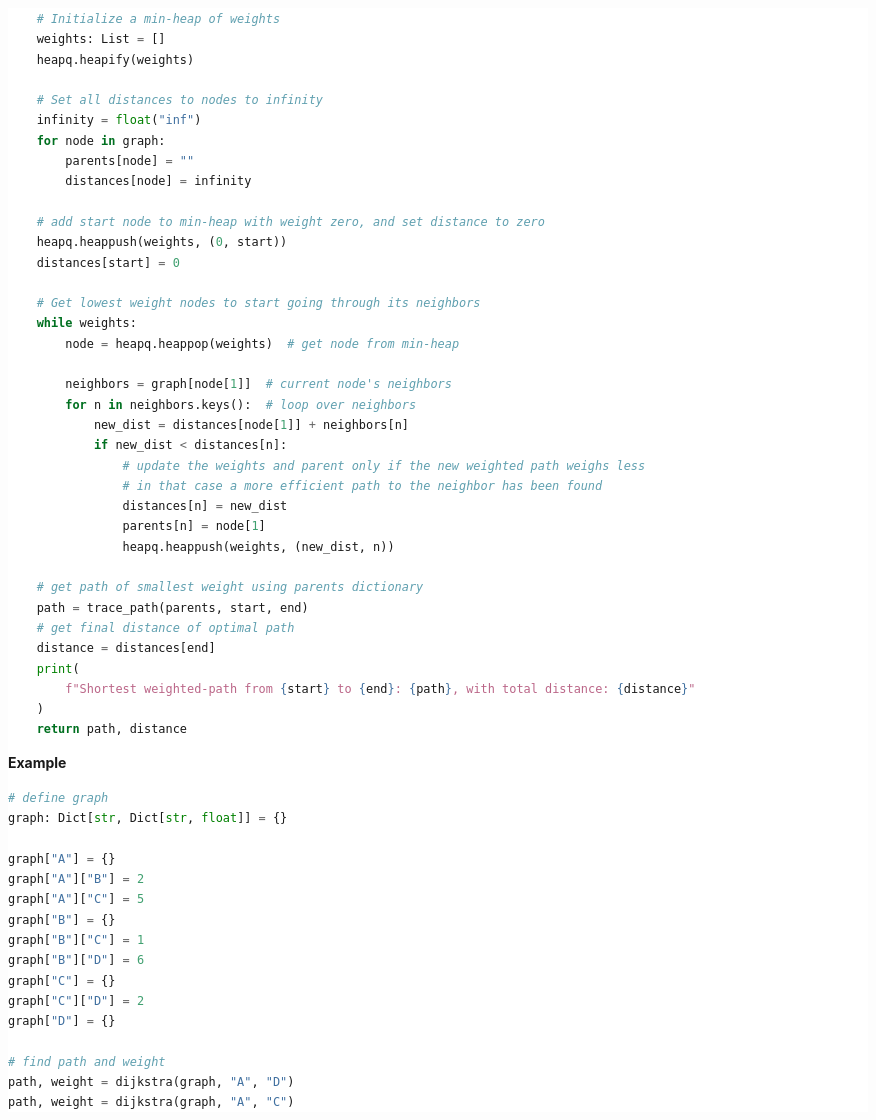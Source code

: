 ```python
    # Initialize a min-heap of weights
    weights: List = []
    heapq.heapify(weights)

    # Set all distances to nodes to infinity
    infinity = float("inf")
    for node in graph:
        parents[node] = ""
        distances[node] = infinity

    # add start node to min-heap with weight zero, and set distance to zero
    heapq.heappush(weights, (0, start))
    distances[start] = 0

    # Get lowest weight nodes to start going through its neighbors
    while weights:
        node = heapq.heappop(weights)  # get node from min-heap

        neighbors = graph[node[1]]  # current node's neighbors
        for n in neighbors.keys():  # loop over neighbors
            new_dist = distances[node[1]] + neighbors[n]
            if new_dist < distances[n]:
                # update the weights and parent only if the new weighted path weighs less
                # in that case a more efficient path to the neighbor has been found
                distances[n] = new_dist
                parents[n] = node[1]
                heapq.heappush(weights, (new_dist, n))

    # get path of smallest weight using parents dictionary
    path = trace_path(parents, start, end)
    # get final distance of optimal path
    distance = distances[end]
    print(
        f"Shortest weighted-path from {start} to {end}: {path}, with total distance: {distance}"
    )
    return path, distance
```

**Example**

```python
# define graph
graph: Dict[str, Dict[str, float]] = {}

graph["A"] = {}
graph["A"]["B"] = 2
graph["A"]["C"] = 5
graph["B"] = {}
graph["B"]["C"] = 1
graph["B"]["D"] = 6
graph["C"] = {}
graph["C"]["D"] = 2
graph["D"] = {}

# find path and weight
path, weight = dijkstra(graph, "A", "D")
path, weight = dijkstra(graph, "A", "C")
```
